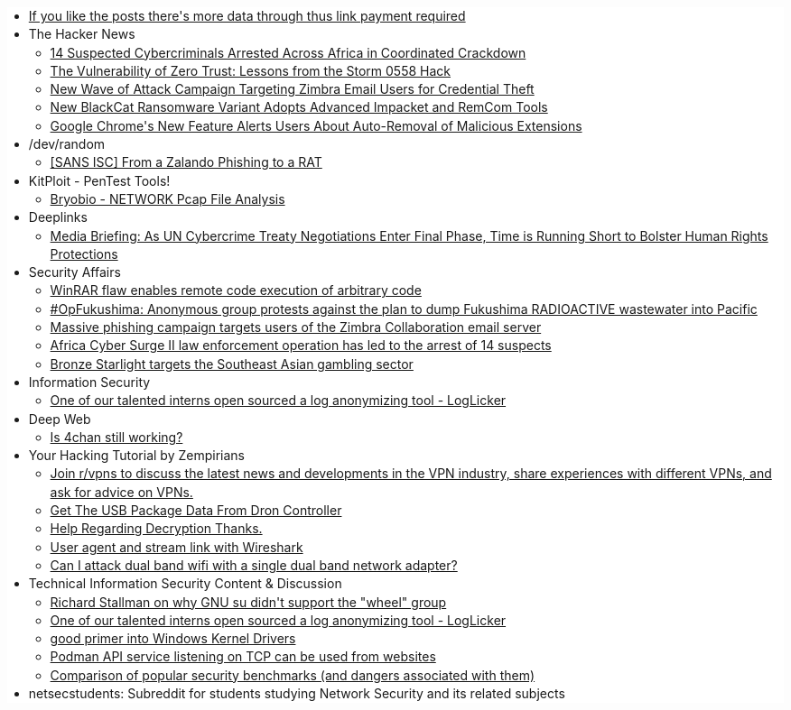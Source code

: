   - [If you like the posts there's more data through thus link payment required](https://www.reddit.com/r/blackhat/comments/15u4gvr/if_you_like_the_posts_theres_more_data_through/)
- The Hacker News
  - [14 Suspected Cybercriminals Arrested Across Africa in Coordinated Crackdown](https://thehackernews.com/2023/08/14-suspected-cybercriminals-arrested.html)
  - [The Vulnerability of Zero Trust: Lessons from the Storm 0558 Hack](https://thehackernews.com/2023/08/the-vulnerability-of-zero-trust-lessons.html)
  - [New Wave of Attack Campaign Targeting Zimbra Email Users for Credential Theft](https://thehackernews.com/2023/08/new-wave-of-attack-campaign-targeting.html)
  - [New BlackCat Ransomware Variant Adopts Advanced Impacket and RemCom Tools](https://thehackernews.com/2023/08/new-blackcat-ransomware-variant-adopts.html)
  - [Google Chrome's New Feature Alerts Users About Auto-Removal of Malicious Extensions](https://thehackernews.com/2023/08/google-chromes-new-feature-alerts-users.html)
- /dev/random
  - [[SANS ISC] From a Zalando Phishing to a RAT](https://blog.rootshell.be/2023/08/18/sans-isc-from-a-zalando-phishing-to-a-rat/)
- KitPloit - PenTest Tools!
  - [Bryobio - NETWORK Pcap File Analysis](http://www.kitploit.com/2023/08/bryobio-network-pcap-file-analysis.html)
- Deeplinks
  - [Media Briefing: As UN Cybercrime Treaty Negotiations Enter Final Phase, Time is Running Short to Bolster Human Rights Protections](https://www.eff.org/press/releases/media-briefing-un-cybercrime-treaty-negotiations-enter-final-phase-time-running-short)
- Security Affairs
  - [WinRAR flaw enables remote code execution of arbitrary code](https://securityaffairs.com/149670/hacking/winrar-rce.html)
  - [#OpFukushima: Anonymous group protests against the plan to dump Fukushima RADIOACTIVE wastewater into Pacific](https://securityaffairs.com/149660/hacking/opfukushima-anonymous.html)
  - [Massive phishing campaign targets users of the Zimbra Collaboration email server](https://securityaffairs.com/149649/cyber-crime/zimbra-collaboration-phishing-campaign.html)
  - [Africa Cyber Surge II law enforcement operation has led to the arrest of 14 suspects](https://securityaffairs.com/149643/cyber-crime/africa-cyber-surge-ii-law-enforcement.html)
  - [Bronze Starlight targets the Southeast Asian gambling sector](https://securityaffairs.com/149634/apt/bronze-starlight-target-gambling-asia.html)
- Information Security
  - [One of our talented interns open sourced a log anonymizing tool - LogLicker](https://www.reddit.com/r/Information_Security/comments/15uo8lu/one_of_our_talented_interns_open_sourced_a_log/)
- Deep Web
  - [Is 4chan still working?](https://www.reddit.com/r/deepweb/comments/15v054v/is_4chan_still_working/)
- Your Hacking Tutorial by Zempirians
  - [Join r/vpns to discuss the latest news and developments in the VPN industry, share experiences with different VPNs, and ask for advice on VPNs.](https://www.reddit.com/r/HowToHack/comments/15utc49/join_rvpns_to_discuss_the_latest_news_and/)
  - [Get The USB Package Data From Dron Controller](https://www.reddit.com/r/HowToHack/comments/15ucsyb/get_the_usb_package_data_from_dron_controller/)
  - [Help Regarding Decryption Thanks.](https://www.reddit.com/r/HowToHack/comments/15ubltq/help_regarding_decryption_thanks/)
  - [User agent and stream link with Wireshark](https://www.reddit.com/r/HowToHack/comments/15u948t/user_agent_and_stream_link_with_wireshark/)
  - [Can I attack dual band wifi with a single dual band network adapter?](https://www.reddit.com/r/HowToHack/comments/15u5356/can_i_attack_dual_band_wifi_with_a_single_dual/)
- Technical Information Security Content & Discussion
  - [Richard Stallman on why GNU su didn't support the "wheel" group](https://www.reddit.com/r/netsec/comments/15ulhhx/richard_stallman_on_why_gnu_su_didnt_support_the/)
  - [One of our talented interns open sourced a log anonymizing tool - LogLicker](https://www.reddit.com/r/netsec/comments/15uobgf/one_of_our_talented_interns_open_sourced_a_log/)
  - [good primer into Windows Kernel Drivers](https://www.reddit.com/r/netsec/comments/15urtp0/good_primer_into_windows_kernel_drivers/)
  - [Podman API service listening on TCP can be used from websites](https://www.reddit.com/r/netsec/comments/15uco2s/podman_api_service_listening_on_tcp_can_be_used/)
  - [Comparison of popular security benchmarks (and dangers associated with them)](https://www.reddit.com/r/netsec/comments/15ujvdf/comparison_of_popular_security_benchmarks_and/)
- netsecstudents: Subreddit for students studying Network Security and its related subjects